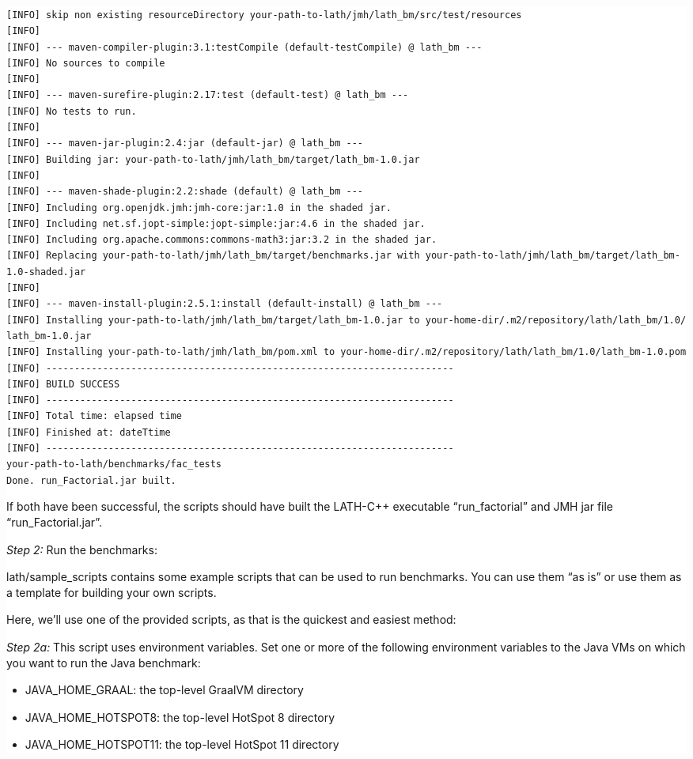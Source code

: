 ~~~~~~~~~~~~~~~~~~~~~~~~~~~~~~~~~~~~~~~~~~~~~~~~~~~~~~~~~~~~~~~~~~~~~~~~~~~~~~~~
[INFO] skip non existing resourceDirectory your-path-to-lath/jmh/lath_bm/src/test/resources
[INFO] 
[INFO] --- maven-compiler-plugin:3.1:testCompile (default-testCompile) @ lath_bm ---
[INFO] No sources to compile
[INFO] 
[INFO] --- maven-surefire-plugin:2.17:test (default-test) @ lath_bm ---
[INFO] No tests to run.
[INFO] 
[INFO] --- maven-jar-plugin:2.4:jar (default-jar) @ lath_bm ---
[INFO] Building jar: your-path-to-lath/jmh/lath_bm/target/lath_bm-1.0.jar
[INFO] 
[INFO] --- maven-shade-plugin:2.2:shade (default) @ lath_bm ---
[INFO] Including org.openjdk.jmh:jmh-core:jar:1.0 in the shaded jar.
[INFO] Including net.sf.jopt-simple:jopt-simple:jar:4.6 in the shaded jar.
[INFO] Including org.apache.commons:commons-math3:jar:3.2 in the shaded jar.
[INFO] Replacing your-path-to-lath/jmh/lath_bm/target/benchmarks.jar with your-path-to-lath/jmh/lath_bm/target/lath_bm-1.0-shaded.jar
[INFO] 
[INFO] --- maven-install-plugin:2.5.1:install (default-install) @ lath_bm ---
[INFO] Installing your-path-to-lath/jmh/lath_bm/target/lath_bm-1.0.jar to your-home-dir/.m2/repository/lath/lath_bm/1.0/lath_bm-1.0.jar
[INFO] Installing your-path-to-lath/jmh/lath_bm/pom.xml to your-home-dir/.m2/repository/lath/lath_bm/1.0/lath_bm-1.0.pom
[INFO] ------------------------------------------------------------------------
[INFO] BUILD SUCCESS
[INFO] ------------------------------------------------------------------------
[INFO] Total time: elapsed time
[INFO] Finished at: dateTtime
[INFO] ------------------------------------------------------------------------
your-path-to-lath/benchmarks/fac_tests
Done. run_Factorial.jar built.
~~~~~~~~~~~~~~~~~~~~~~~~~~~~~~~~~~~~~~~~~~~~~~~~~~~~~~~~~~~~~~~~~~~~~~~~~~~~~~~~

If both have been successful, the scripts should have built the LATH-C++
executable “run_factorial” and JMH jar file “run_Factorial.jar”.

*Step 2:* Run the benchmarks:

lath/sample_scripts contains some example scripts that can be used to run
benchmarks. You can use them “as is” or use them as a template for building your
own scripts.

Here, we’ll use one of the provided scripts, as that is the quickest and easiest
method:

*Step 2a:* This script uses environment variables. Set one or more of the
following environment variables to the Java VMs on which you want to run the
Java benchmark:

-   JAVA_HOME_GRAAL: the top-level GraalVM directory

-   JAVA_HOME_HOTSPOT8: the top-level HotSpot 8 directory

-   JAVA_HOME_HOTSPOT11: the top-level HotSpot 11 directory
